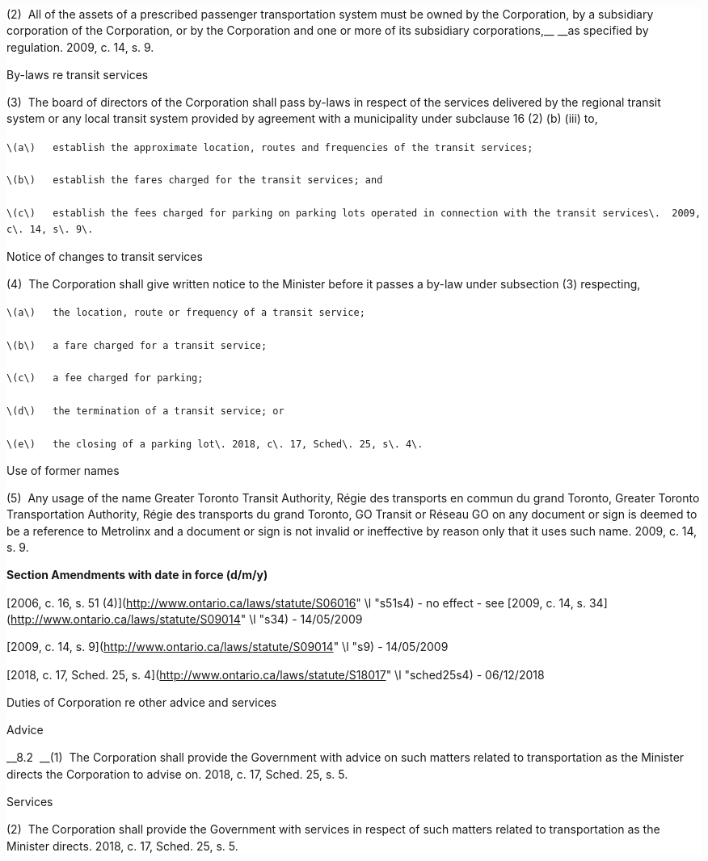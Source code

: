 \(2\)  All of the assets of a prescribed passenger transportation system must be owned by the Corporation, by a subsidiary corporation of the Corporation, or by the Corporation and one or more of its subsidiary corporations,__ __as specified by regulation\.  2009, c\. 14, s\. 9\.

By\-laws re transit services

\(3\)  The board of directors of the Corporation shall pass by\-laws in respect of the services delivered by the regional transit system or any local transit system provided by agreement with a municipality under subclause 16 \(2\) \(b\) \(iii\) to, 

	\(a\)	establish the approximate location, routes and frequencies of the transit services;

	\(b\)	establish the fares charged for the transit services; and

	\(c\)	establish the fees charged for parking on parking lots operated in connection with the transit services\.  2009, c\. 14, s\. 9\.

Notice of changes to transit services

\(4\)  The Corporation shall give written notice to the Minister before it passes a by\-law under subsection \(3\) respecting,

	\(a\)	the location, route or frequency of a transit service;

	\(b\)	a fare charged for a transit service;

	\(c\)	a fee charged for parking;

	\(d\)	the termination of a transit service; or

	\(e\)	the closing of a parking lot\. 2018, c\. 17, Sched\. 25, s\. 4\.

Use of former names 

\(5\)  Any usage of the name Greater Toronto Transit Authority, Régie des transports en commun du grand Toronto, Greater Toronto Transportation Authority, Régie des transports du grand Toronto, GO Transit or Réseau GO on any document or sign is deemed to be a reference to Metrolinx and a document or sign is not invalid or ineffective by reason only that it uses such name\.  2009, c\. 14, s\. 9\.

__Section Amendments with date in force \(d/m/y\)__

[2006, c\. 16, s\. 51 \(4\)](http://www.ontario.ca/laws/statute/S06016" \l "s51s4) \- no effect \- see [2009, c\. 14, s\. 34](http://www.ontario.ca/laws/statute/S09014" \l "s34) \- 14/05/2009

[2009, c\. 14, s\. 9](http://www.ontario.ca/laws/statute/S09014" \l "s9) \- 14/05/2009

[2018, c\. 17, Sched\. 25, s\. 4](http://www.ontario.ca/laws/statute/S18017" \l "sched25s4) \- 06/12/2018

Duties of Corporation re other advice and services

Advice

<a id="BK10"></a>__8\.2  __\(1\)  The Corporation shall provide the Government with advice on such matters related to transportation as the Minister directs the Corporation to advise on\. 2018, c\. 17, Sched\. 25, s\. 5\.

Services

\(2\)  The Corporation shall provide the Government with services in respect of such matters related to transportation as the Minister directs\. 2018, c\. 17, Sched\. 25, s\. 5\.
